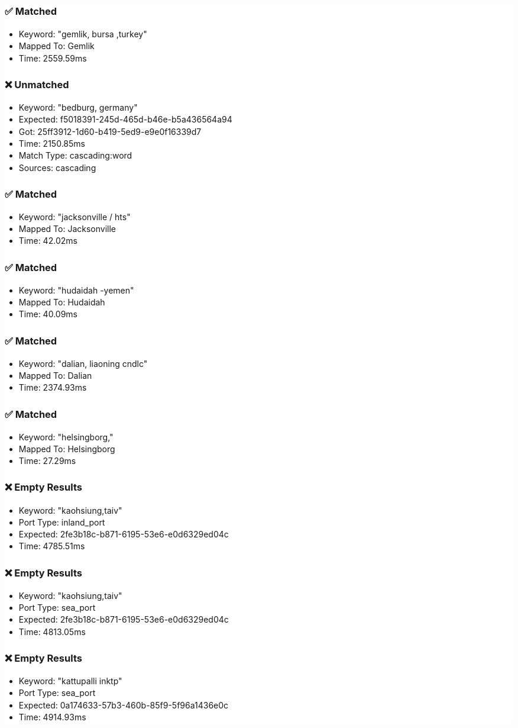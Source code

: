 ### ✅ Matched
- Keyword: "gemlik, bursa ,turkey"
- Mapped To: Gemlik
- Time: 2559.59ms

### ❌ Unmatched
- Keyword: "bedburg, germany"
- Expected: f5018391-245d-465d-b46e-b5a436564a94
- Got: 25ff3912-1d60-b419-5ed9-e9e0f16339d7
- Time: 2150.85ms
- Match Type: cascading:word
- Sources: cascading

### ✅ Matched
- Keyword: "jacksonville / hts"
- Mapped To: Jacksonville
- Time: 42.02ms

### ✅ Matched
- Keyword: "hudaidah -yemen"
- Mapped To: Hudaidah
- Time: 40.09ms

### ✅ Matched
- Keyword: "dalian, liaoning cndlc"
- Mapped To: Dalian
- Time: 2374.93ms

### ✅ Matched
- Keyword: "helsingborg,"
- Mapped To: Helsingborg
- Time: 27.29ms

### ❌ Empty Results
- Keyword: "kaohsiung,taiv"
- Port Type: inland_port
- Expected: 2fe3b18c-b871-6195-53e6-e0d6329ed04c
- Time: 4785.51ms

### ❌ Empty Results
- Keyword: "kaohsiung,taiv"
- Port Type: sea_port
- Expected: 2fe3b18c-b871-6195-53e6-e0d6329ed04c
- Time: 4813.05ms

### ❌ Empty Results
- Keyword: "kattupalli inktp"
- Port Type: sea_port
- Expected: 0a174633-57b3-460b-85f9-5f96a1436e0c
- Time: 4914.93ms
